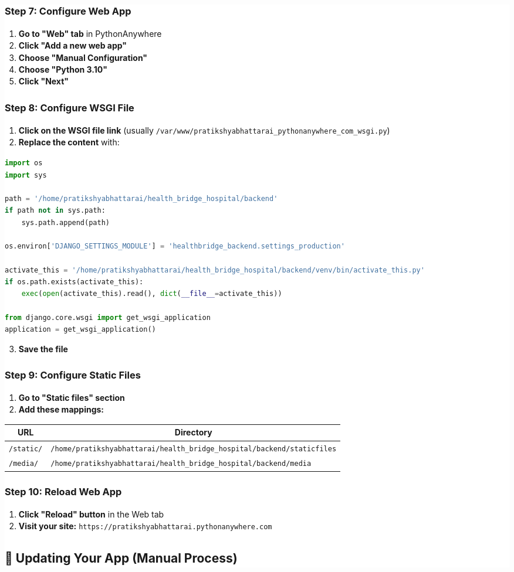 ### Step 7: Configure Web App

1. **Go to "Web" tab** in PythonAnywhere
2. **Click "Add a new web app"**
3. **Choose "Manual Configuration"**
4. **Choose "Python 3.10"**
5. **Click "Next"**

### Step 8: Configure WSGI File

1. **Click on the WSGI file link** (usually `/var/www/pratikshyabhattarai_pythonanywhere_com_wsgi.py`)
2. **Replace the content** with:

```python
import os
import sys

path = '/home/pratikshyabhattarai/health_bridge_hospital/backend'
if path not in sys.path:
    sys.path.append(path)

os.environ['DJANGO_SETTINGS_MODULE'] = 'healthbridge_backend.settings_production'

activate_this = '/home/pratikshyabhattarai/health_bridge_hospital/backend/venv/bin/activate_this.py'
if os.path.exists(activate_this):
    exec(open(activate_this).read(), dict(__file__=activate_this))

from django.core.wsgi import get_wsgi_application
application = get_wsgi_application()
```

3. **Save the file**

### Step 9: Configure Static Files

1. **Go to "Static files" section**
2. **Add these mappings:**

| URL | Directory |
|-----|-----------|
| `/static/` | `/home/pratikshyabhattarai/health_bridge_hospital/backend/staticfiles` |
| `/media/` | `/home/pratikshyabhattarai/health_bridge_hospital/backend/media` |

### Step 10: Reload Web App

1. **Click "Reload" button** in the Web tab
2. **Visit your site:** `https://pratikshyabhattarai.pythonanywhere.com`

## 🔄 Updating Your App (Manual Process)
